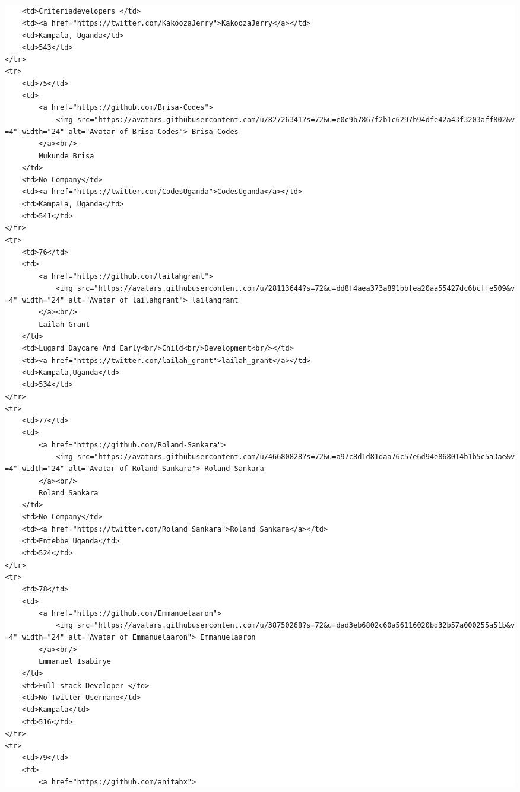 		<td>Criteriadevelopers </td>
		<td><a href="https://twitter.com/KakoozaJerry">KakoozaJerry</a></td>
		<td>Kampala, Uganda</td>
		<td>543</td>
	</tr>
	<tr>
		<td>75</td>
		<td>
			<a href="https://github.com/Brisa-Codes">
				<img src="https://avatars.githubusercontent.com/u/82726341?s=72&u=e0c9b7867f2b1c6297b94dfe42a43f3203aff802&v=4" width="24" alt="Avatar of Brisa-Codes"> Brisa-Codes
			</a><br/>
			Mukunde Brisa
		</td>
		<td>No Company</td>
		<td><a href="https://twitter.com/CodesUganda">CodesUganda</a></td>
		<td>Kampala, Uganda</td>
		<td>541</td>
	</tr>
	<tr>
		<td>76</td>
		<td>
			<a href="https://github.com/lailahgrant">
				<img src="https://avatars.githubusercontent.com/u/28113644?s=72&u=dd8f4aea373a891bbfea20aa55427dc6bcffe509&v=4" width="24" alt="Avatar of lailahgrant"> lailahgrant
			</a><br/>
			Lailah Grant
		</td>
		<td>Lugard Daycare And Early<br/>Child<br/>Development<br/></td>
		<td><a href="https://twitter.com/lailah_grant">lailah_grant</a></td>
		<td>Kampala,Uganda</td>
		<td>534</td>
	</tr>
	<tr>
		<td>77</td>
		<td>
			<a href="https://github.com/Roland-Sankara">
				<img src="https://avatars.githubusercontent.com/u/46680828?s=72&u=a97c8d1d81daa76c57e6d94e868014b1b5c5a3ae&v=4" width="24" alt="Avatar of Roland-Sankara"> Roland-Sankara
			</a><br/>
			Roland Sankara
		</td>
		<td>No Company</td>
		<td><a href="https://twitter.com/Roland_Sankara">Roland_Sankara</a></td>
		<td>Entebbe Uganda</td>
		<td>524</td>
	</tr>
	<tr>
		<td>78</td>
		<td>
			<a href="https://github.com/Emmanuelaaron">
				<img src="https://avatars.githubusercontent.com/u/38750268?s=72&u=dad3eb6802c60a56116020bd32b57a000255a51b&v=4" width="24" alt="Avatar of Emmanuelaaron"> Emmanuelaaron
			</a><br/>
			Emmanuel Isabirye
		</td>
		<td>Full-stack Developer </td>
		<td>No Twitter Username</td>
		<td>Kampala</td>
		<td>516</td>
	</tr>
	<tr>
		<td>79</td>
		<td>
			<a href="https://github.com/anitahx">